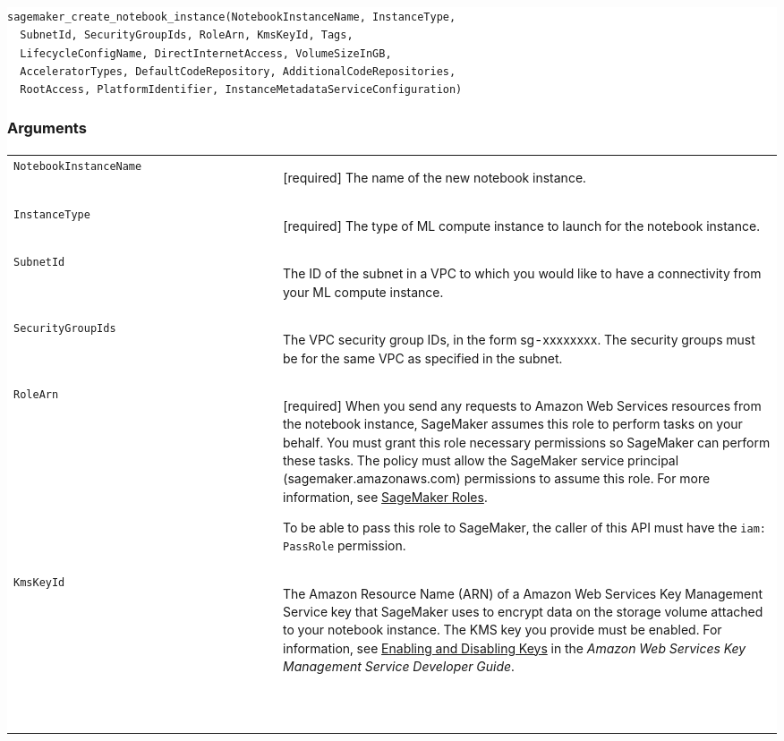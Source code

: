     sagemaker_create_notebook_instance(NotebookInstanceName, InstanceType,
      SubnetId, SecurityGroupIds, RoleArn, KmsKeyId, Tags,
      LifecycleConfigName, DirectInternetAccess, VolumeSizeInGB,
      AcceleratorTypes, DefaultCodeRepository, AdditionalCodeRepositories,
      RootAccess, PlatformIdentifier, InstanceMetadataServiceConfiguration)

### Arguments

<table>
<colgroup>
<col style="width: 35%" />
<col style="width: 65%" />
</colgroup>
<tbody>
<tr class="odd">
<td><code
id="sagemaker_create_notebook_instance_:_NotebookInstanceName">NotebookInstanceName</code></td>
<td><p>[required] The name of the new notebook instance.</p></td>
</tr>
<tr class="even">
<td><code
id="sagemaker_create_notebook_instance_:_InstanceType">InstanceType</code></td>
<td><p>[required] The type of ML compute instance to launch for the
notebook instance.</p></td>
</tr>
<tr class="odd">
<td><code
id="sagemaker_create_notebook_instance_:_SubnetId">SubnetId</code></td>
<td><p>The ID of the subnet in a VPC to which you would like to have a
connectivity from your ML compute instance.</p></td>
</tr>
<tr class="even">
<td><code
id="sagemaker_create_notebook_instance_:_SecurityGroupIds">SecurityGroupIds</code></td>
<td><p>The VPC security group IDs, in the form sg-xxxxxxxx. The security
groups must be for the same VPC as specified in the subnet.</p></td>
</tr>
<tr class="odd">
<td><code
id="sagemaker_create_notebook_instance_:_RoleArn">RoleArn</code></td>
<td><p>[required] When you send any requests to Amazon Web Services
resources from the notebook instance, SageMaker assumes this role to
perform tasks on your behalf. You must grant this role necessary
permissions so SageMaker can perform these tasks. The policy must allow
the SageMaker service principal (sagemaker.amazonaws.com) permissions to
assume this role. For more information, see <a
href="https://docs.aws.amazon.com/sagemaker/latest/dg/sagemaker-roles.html">SageMaker
Roles</a>.</p>
<p>To be able to pass this role to SageMaker, the caller of this API
must have the <code>iam:PassRole</code> permission.</p></td>
</tr>
<tr class="even">
<td><code
id="sagemaker_create_notebook_instance_:_KmsKeyId">KmsKeyId</code></td>
<td><p>The Amazon Resource Name (ARN) of a Amazon Web Services Key
Management Service key that SageMaker uses to encrypt data on the
storage volume attached to your notebook instance. The KMS key you
provide must be enabled. For information, see <a
href="https://docs.aws.amazon.com/kms/latest/developerguide/enabling-keys.html">Enabling
and Disabling Keys</a> in the <em>Amazon Web Services Key Management
Service Developer Guide</em>.</p></td>
</tr>
<tr class="odd">
<td><code